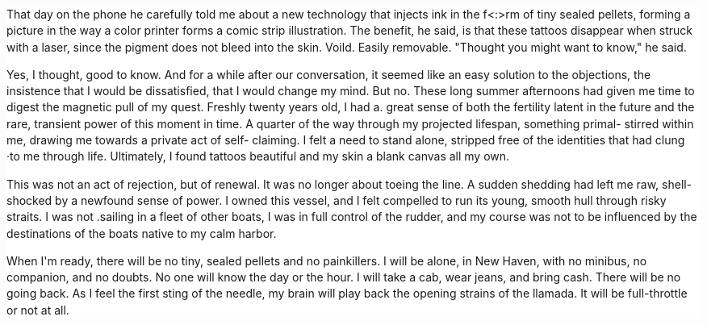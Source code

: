
That day on the phone he carefully told 
me about a new technology that injects ink 
in the f<:>rm of tiny sealed pellets, forming 
a picture in the way a color printer forms 
a comic strip illustration. The benefit, he 
said, is that these tattoos disappear when 
struck with a laser, since the pigment 
does not bleed into the skin. Voild. Easily 
removable. "Thought you might want to 
know," he said. 


Yes, I thought, good to know. And for 
a while after our conversation, it seemed 
like an easy solution to the objections, 
the insistence that I would be dissatisfied, 
that I would change my mind. But no. 
These long summer afternoons had given 
me time to digest the magnetic pull of my 
quest. Freshly twenty years old, I had a. 
great sense of both the fertility latent in 
the future and the rare, transient power 
of this moment in time. A quarter of 
the way through my projected lifespan, 
something primal- stirred within me, 
drawing me towards a private act of self-
claiming. I felt a need to stand alone, 
stripped free of the identities that had 
clung ·to me through life. Ultimately, I 
found tattoos beautiful and my skin a 
blank canvas all my own. 


This was not an act of rejection, but 
of renewal. It was no longer about toeing 
the line. A sudden shedding had left me 
raw, shell-shocked by a newfound sense 
of power. I owned this vessel, and I felt 
compelled to run its young, smooth hull 
through risky straits. I was not .sailing in a 
fleet of other boats, I was in full control 
of the rudder, and my course was not to 
be influenced by the destinations of the 
boats native to my calm harbor. 


When I'm ready, there will be no tiny, 
sealed pellets and no painkillers. I will be 
alone, in New Haven, with no minibus, 
no companion, and no doubts. No one 
will know the day or the hour. I will take a 
cab, wear jeans, and bring cash. There will 
be no going back. As I feel the first sting 
of the needle, my brain will play back the 
opening strains of the llamada. It will be 
full-throttle or not at all. 
